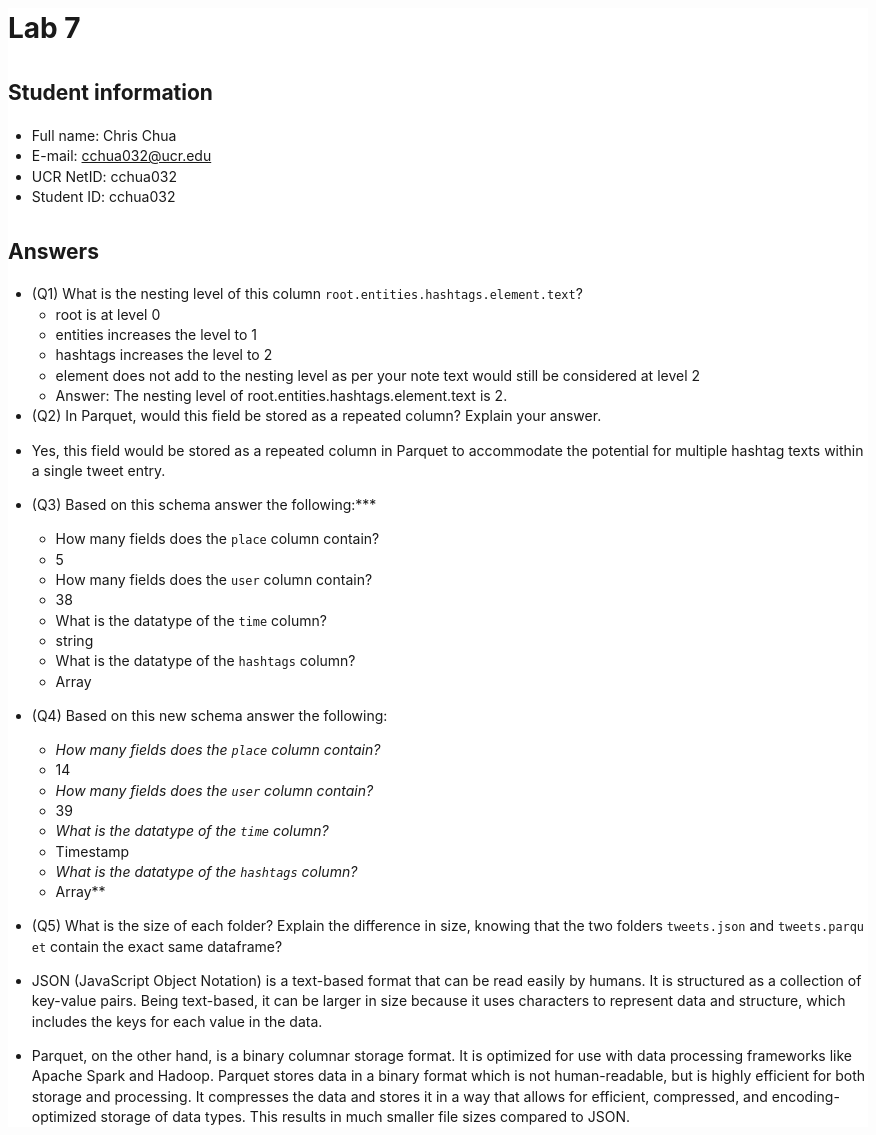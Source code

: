# Lab 7

## Student information

* Full name: Chris Chua
* E-mail: cchua032@ucr.edu
* UCR NetID: cchua032
* Student ID: cchua032

## Answers

* (Q1) What is the nesting level of this column `root.entities.hashtags.element.text`?
  - root is at level 0
  - entities increases the level to 1
  - hashtags increases the level to 2
  - element does not add to the nesting level as per your note
  text would still be considered at level 2
  - Answer: The nesting level of root.entities.hashtags.element.text is 2.
* (Q2) In Parquet, would this field be stored as a repeated column? Explain your answer.
 - Yes, this field would be stored as a repeated column in Parquet to accommodate the potential for multiple hashtag texts within a single tweet entry.
* (Q3) Based on this schema answer the following:***

    - How many fields does the `place` column contain?
    - 5
    - How many fields does the `user` column contain?
    - 38
    - What is the datatype of the `time` column?
    - string
    - What is the datatype of the `hashtags` column?
    - Array

* (Q4) Based on this new schema answer the following:
    - *How many fields does the `place` column contain?*
    - 14
    - *How many fields does the `user` column contain?*
    - 39
    - *What is the datatype of the `time` column?*
    - Timestamp
    - *What is the datatype of the `hashtags` column?*
    - Array**

* (Q5) What is the size of each folder? Explain the difference in size, knowing that the two folders `tweets.json` and `tweets.parquet` contain the exact same dataframe?
 - JSON (JavaScript Object Notation) is a text-based format that can be read easily by humans. It is structured as a collection of key-value pairs. Being text-based, it can be larger in size because it uses characters to represent data and structure, which includes the keys for each value in the data.

- Parquet, on the other hand, is a binary columnar storage format. It is optimized for use with data processing frameworks like Apache Spark and Hadoop. Parquet stores data in a binary format which is not human-readable, but is highly efficient for both storage and processing. It compresses the data and stores it in a way that allows for efficient, compressed, and encoding-optimized storage of data types. This results in much smaller file sizes compared to JSON.
